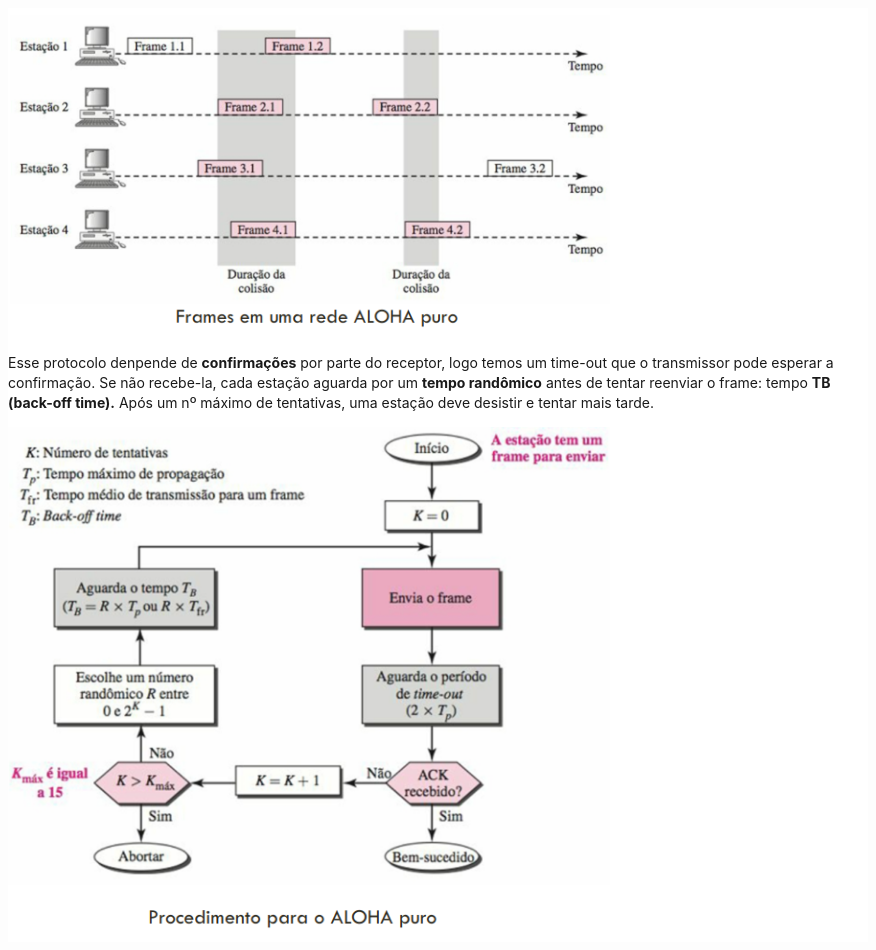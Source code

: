 <img src="../../imgs/4_Periodo/Redes1/image-20210917002656951.png" style="width:70%">

Esse protocolo denpende de **confirmações** por parte do receptor, logo temos um time-out que o transmissor pode esperar a confirmação. Se não recebe-la, cada estação aguarda por um **tempo randômico** antes de tentar reenviar o frame: tempo **TB (back-off time).** Após um nº máximo de tentativas, uma estação deve desistir e tentar mais tarde.

<img src="../../imgs/4_Periodo/Redes1/image-20210917003103673.png" style="width:70%">
